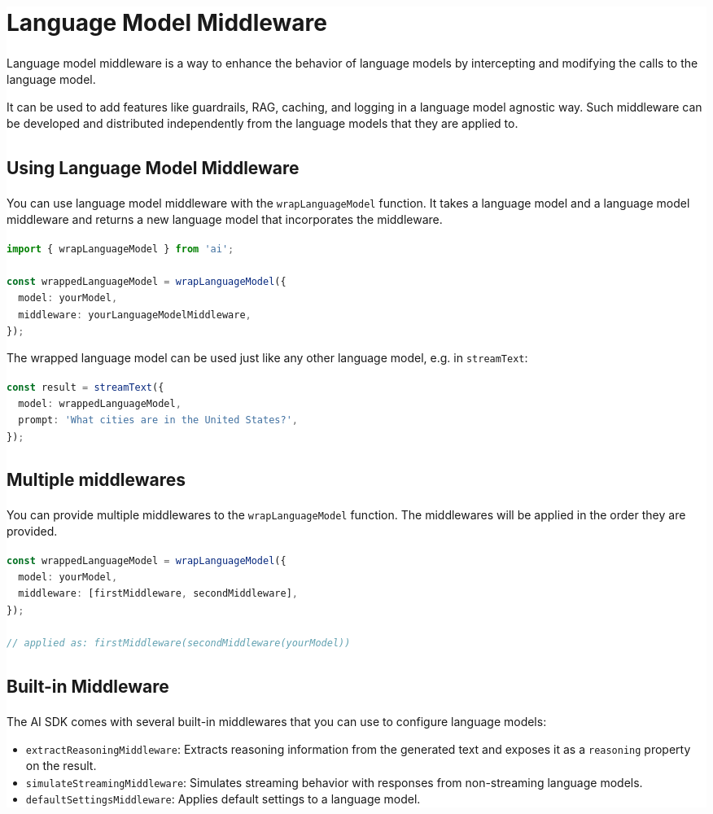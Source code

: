 
# Language Model Middleware

Language model middleware is a way to enhance the behavior of language models
by intercepting and modifying the calls to the language model.

It can be used to add features like guardrails, RAG, caching, and logging
in a language model agnostic way. Such middleware can be developed and
distributed independently from the language models that they are applied to.

## Using Language Model Middleware

You can use language model middleware with the `wrapLanguageModel` function.
It takes a language model and a language model middleware and returns a new
language model that incorporates the middleware.

```ts
import { wrapLanguageModel } from 'ai';

const wrappedLanguageModel = wrapLanguageModel({
  model: yourModel,
  middleware: yourLanguageModelMiddleware,
});
```

The wrapped language model can be used just like any other language model, e.g. in `streamText`:

```ts highlight="2"
const result = streamText({
  model: wrappedLanguageModel,
  prompt: 'What cities are in the United States?',
});
```

## Multiple middlewares

You can provide multiple middlewares to the `wrapLanguageModel` function.
The middlewares will be applied in the order they are provided.

```ts
const wrappedLanguageModel = wrapLanguageModel({
  model: yourModel,
  middleware: [firstMiddleware, secondMiddleware],
});

// applied as: firstMiddleware(secondMiddleware(yourModel))
```

## Built-in Middleware

The AI SDK comes with several built-in middlewares that you can use to configure language models:

- `extractReasoningMiddleware`: Extracts reasoning information from the generated text and exposes it as a `reasoning` property on the result.
- `simulateStreamingMiddleware`: Simulates streaming behavior with responses from non-streaming language models.
- `defaultSettingsMiddleware`: Applies default settings to a language model.
